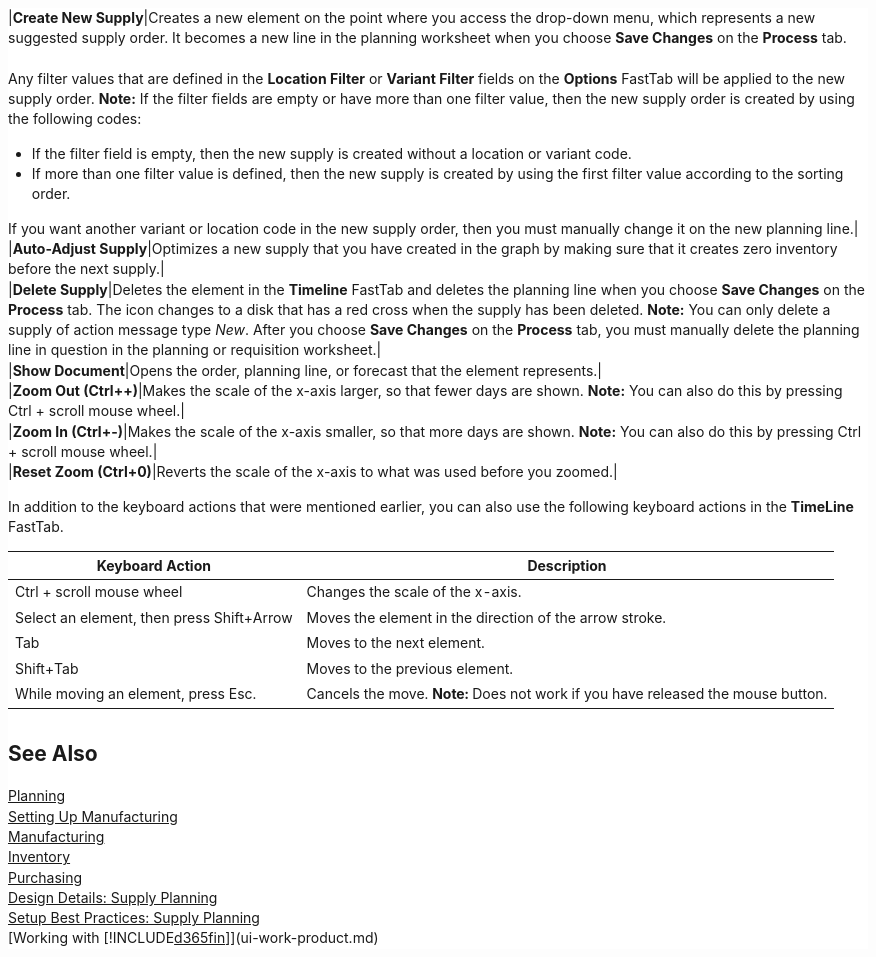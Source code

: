  |**Create New Supply**|Creates a new element on the point where you access the drop-down menu, which represents a new suggested supply order. It becomes a new line in the planning worksheet when you choose **Save Changes** on the **Process** tab.<br /><br /> Any filter values that are defined in the **Location Filter** or **Variant Filter** fields on the **Options** FastTab will be applied to the new supply order. **Note:**  If the filter fields are empty or have more than one filter value, then the new supply order is created by using the following codes: <ul><li>If the filter field is empty, then the new supply is created without a location or variant code.</li><li>If more than one filter value is defined, then the new supply is created by using the first filter value according to the sorting order.</li></ul> If you want another variant or location code in the new supply order, then you must manually change it on the new planning line.|  
 |**Auto-Adjust Supply**|Optimizes a new supply that you have created in the graph by making sure that it creates zero inventory before the next supply.|  
 |**Delete Supply**|Deletes the element in the **Timeline** FastTab and deletes the planning line when you choose **Save Changes** on the **Process** tab. The icon changes to a disk that has a red cross when the supply has been deleted. **Note:**  You can only delete a supply of action message type *New*. After you choose **Save Changes** on the **Process** tab, you must manually delete the planning line in question in the planning or requisition worksheet.|  
 |**Show Document**|Opens the order, planning line, or forecast that the element represents.|  
 |**Zoom Out (Ctrl++)**|Makes the scale of the x-axis larger, so that fewer days are shown. **Note:**  You can also do this by pressing Ctrl + scroll mouse wheel.|  
 |**Zoom In (Ctrl+-)**|Makes the scale of the x-axis smaller, so that more days are shown. **Note:**  You can also do this by pressing Ctrl + scroll mouse wheel.|  
 |**Reset Zoom (Ctrl+0)**|Reverts the scale of the x-axis to what was used before you zoomed.|  

In addition to the keyboard actions that were mentioned earlier, you can also use the following keyboard actions in the **TimeLine** FastTab.  

 |Keyboard Action|Description|  
 |---------------------|---------------------------------------|  
 |Ctrl + scroll mouse wheel|Changes the scale of the x-axis.|  
 |Select an element, then press Shift+Arrow|Moves the element in the direction of the arrow stroke.|  
 |Tab|Moves to the next element.|  
 |Shift+Tab|Moves to the previous element.|  
 |While moving an element, press Esc.|Cancels the move. **Note:**  Does not work if you have released the mouse button.|

## See Also  
[Planning](production-planning.md)   
[Setting Up Manufacturing](production-configure-production-processes.md)  
[Manufacturing](production-manage-manufacturing.md)    
[Inventory](inventory-manage-inventory.md)  
[Purchasing](purchasing-manage-purchasing.md)  
[Design Details: Supply Planning](design-details-supply-planning.md)   
[Setup Best Practices: Supply Planning](setup-best-practices-supply-planning.md)  
[Working with [!INCLUDE[d365fin](includes/d365fin_md.md)]](ui-work-product.md)
